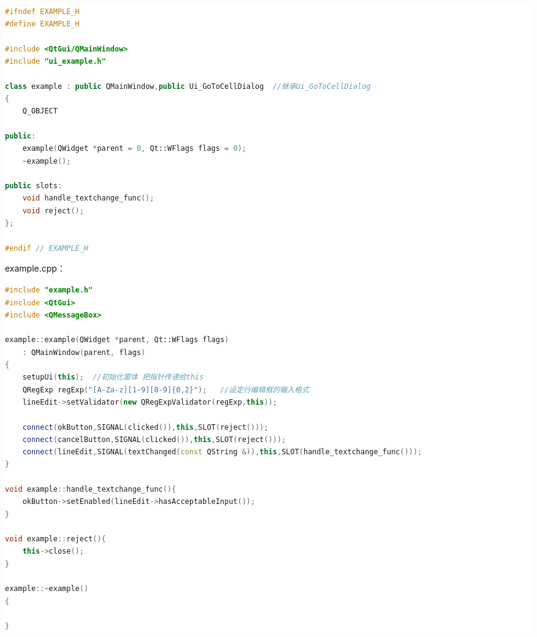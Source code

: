 ```cpp
#ifndef EXAMPLE_H
#define EXAMPLE_H

#include <QtGui/QMainWindow>
#include "ui_example.h"

class example : public QMainWindow,public Ui_GoToCellDialog  //继承Ui_GoToCellDialog
{
	Q_OBJECT

public:
	example(QWidget *parent = 0, Qt::WFlags flags = 0);
	~example();

public slots:
	void handle_textchange_func();
	void reject();
};

#endif // EXAMPLE_H
```

example.cpp：

```cpp
#include "example.h"
#include <QtGui>
#include <QMessageBox>

example::example(QWidget *parent, Qt::WFlags flags)
	: QMainWindow(parent, flags)
{
	setupUi(this);  //初始化窗体 把指针传递给this
	QRegExp regExp("[A-Za-z][1-9][0-9]{0,2}");   //设定行编辑框的输入格式
	lineEdit->setValidator(new QRegExpValidator(regExp,this));
	
	connect(okButton,SIGNAL(clicked()),this,SLOT(reject()));
	connect(cancelButton,SIGNAL(clicked()),this,SLOT(reject()));
	connect(lineEdit,SIGNAL(textChanged(const QString &)),this,SLOT(handle_textchange_func()));
}

void example::handle_textchange_func(){
	okButton->setEnabled(lineEdit->hasAcceptableInput());
}

void example::reject(){
	this->close();
}

example::~example()
{

}
```
